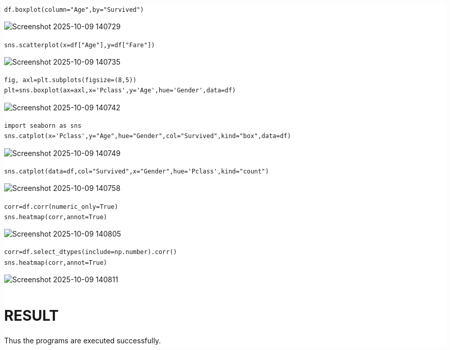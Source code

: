 ```
df.boxplot(column="Age",by="Survived")
```

<img width="939" height="673" alt="Screenshot 2025-10-09 140729" src="https://github.com/user-attachments/assets/9f29d361-cb0e-49d0-9d07-1b1b64c8d219" />

```
sns.scatterplot(x=df["Age"],y=df["Fare"])
```

<img width="894" height="640" alt="Screenshot 2025-10-09 140735" src="https://github.com/user-attachments/assets/36bb90fd-4d7e-4d4d-9345-8e00bd9e89e9" />

```
fig, axl=plt.subplots(figsize=(8,5))
plt=sns.boxplot(ax=axl,x='Pclass',y='Age',hue='Gender',data=df)
```

<img width="967" height="633" alt="Screenshot 2025-10-09 140742" src="https://github.com/user-attachments/assets/da0c94cf-eb92-40f7-8451-97af6ac47d90" />

```
import seaborn as sns
sns.catplot(x='Pclass',y="Age",hue="Gender",col="Survived",kind="box",data=df)
```

<img width="1457" height="737" alt="Screenshot 2025-10-09 140749" src="https://github.com/user-attachments/assets/f25f865f-6262-498e-8d34-8f6ac7f55800" />

```
sns.catplot(data=df,col="Survived",x="Gender",hue='Pclass',kind="count")
```

<img width="1475" height="733" alt="Screenshot 2025-10-09 140758" src="https://github.com/user-attachments/assets/5c93cb16-42c6-4068-ac09-2414c0911205" />

```
corr=df.corr(numeric_only=True)
sns.heatmap(corr,annot=True)
```

<img width="1060" height="652" alt="Screenshot 2025-10-09 140805" src="https://github.com/user-attachments/assets/95c4bc2f-b7ec-433d-9e1d-06bb7aa38d0f" />

```
corr=df.select_dtypes(include=np.number).corr()
sns.heatmap(corr,annot=True)
```

<img width="937" height="651" alt="Screenshot 2025-10-09 140811" src="https://github.com/user-attachments/assets/82697d9a-0946-4fec-9b24-73562db67675" />

# RESULT
Thus the programs are executed successfully.



